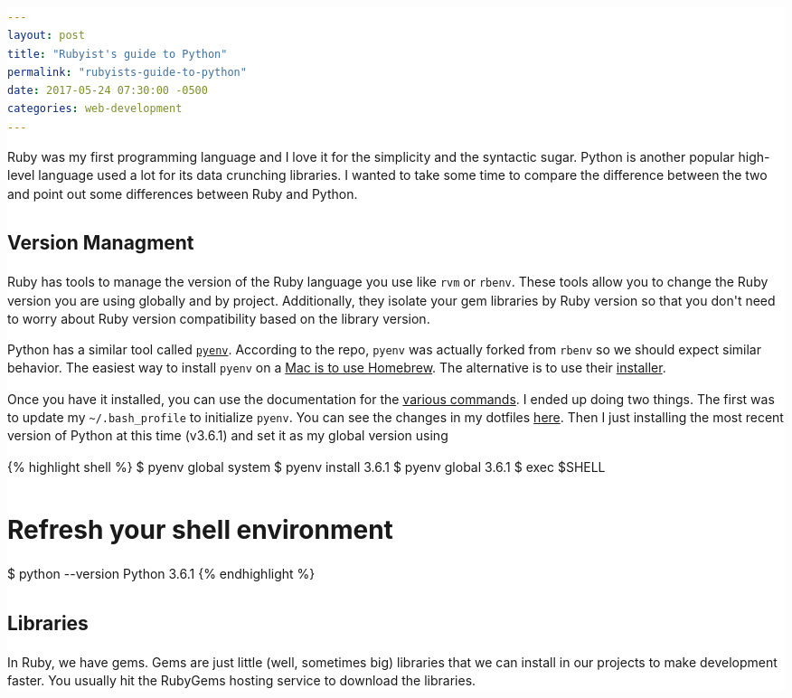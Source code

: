 ```yaml
---
layout: post
title: "Rubyist's guide to Python"
permalink: "rubyists-guide-to-python"
date: 2017-05-24 07:30:00 -0500
categories: web-development
---
```


Ruby was my first programming language and I love it for the simplicity and the syntactic sugar. Python is another popular high-level language used a lot for its data crunching libraries. I wanted to take some time to compare the difference between the two and point out some differences between Ruby and Python.

## Version Managment
Ruby has tools to manage the version of the Ruby language you use like `rvm` or `rbenv`. These tools allow you to
change the Ruby version you are using globally and by project. Additionally, they isolate your gem libraries by Ruby version
so that you don't need to worry about Ruby version compatibility based on the library version.

Python has a similar tool called [`pyenv`](https://github.com/pyenv/pyenv). According to the repo, `pyenv` was actually forked
from `rbenv` so we should expect similar behavior. The easiest way to install `pyenv` on a [Mac is to use Homebrew](https://github.com/pyenv/pyenv#homebrew-on-mac-os-x).
The alternative is to use their [installer](https://github.com/pyenv/pyenv-installer).

Once you have it installed, you can use the documentation for the [various commands](https://github.com/pyenv/pyenv/blob/master/COMMANDS.md).
I ended up doing two things. The first was to update my `~/.bash_profile` to initialize `pyenv`. You can see the changes in my dotfiles [here](https://github.com/snags88/dotfiles/blob/6fea99e9a9c59169adbe02cf69b3f9610cde8b34/bash/path.bash#L20-L21). Then I just installing the most recent version of Python at this time (v3.6.1) and set it as my global version using

{% highlight shell %}
$ pyenv global
system
$ pyenv install 3.6.1
$ pyenv global 3.6.1
$ exec $SHELL
# Refresh your shell environment
$ python --version
Python 3.6.1
{% endhighlight %}

## Libraries
In Ruby, we have gems. Gems are just little (well, sometimes big) libraries that we can install in our projects to make development faster. You usually hit the RubyGems hosting service to download the libraries.
